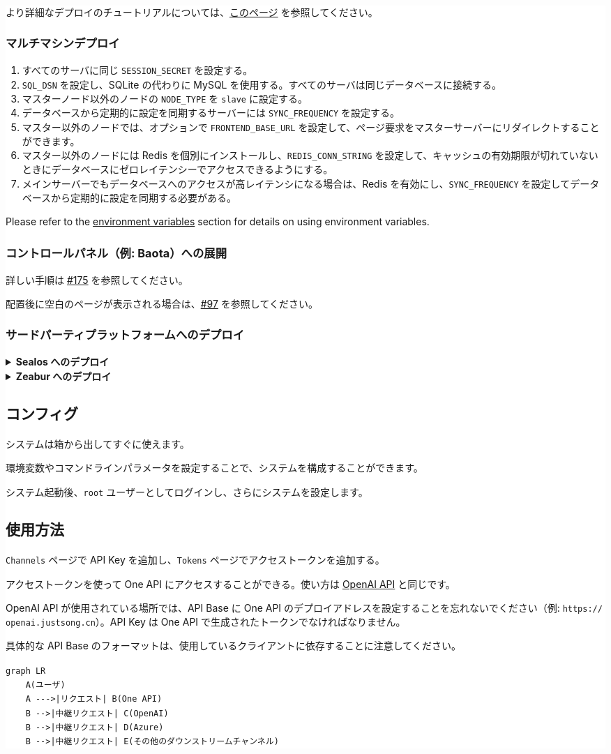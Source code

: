 より詳細なデプロイのチュートリアルについては、[このページ](https://iamazing.cn/page/how-to-deploy-a-website) を参照してください。

### マルチマシンデプロイ

1. すべてのサーバに同じ `SESSION_SECRET` を設定する。
2. `SQL_DSN` を設定し、SQLite の代わりに MySQL を使用する。すべてのサーバは同じデータベースに接続する。
3. マスターノード以外のノードの `NODE_TYPE` を `slave` に設定する。
4. データベースから定期的に設定を同期するサーバーには `SYNC_FREQUENCY` を設定する。
5. マスター以外のノードでは、オプションで `FRONTEND_BASE_URL` を設定して、ページ要求をマスターサーバーにリダイレクトすることができます。
6. マスター以外のノードには Redis を個別にインストールし、`REDIS_CONN_STRING` を設定して、キャッシュの有効期限が切れていないときにデータベースにゼロレイテンシーでアクセスできるようにする。
7. メインサーバーでもデータベースへのアクセスが高レイテンシになる場合は、Redis を有効にし、`SYNC_FREQUENCY` を設定してデータベースから定期的に設定を同期する必要がある。

Please refer to the [environment variables](#environment-variables) section for details on using environment variables.

### コントロールパネル（例: Baota）への展開

詳しい手順は [#175](https://github.com/songquanpeng/one-api/issues/175) を参照してください。

配置後に空白のページが表示される場合は、[#97](https://github.com/songquanpeng/one-api/issues/97) を参照してください。

### サードパーティプラットフォームへのデプロイ

<details><summary><strong>Sealos へのデプロイ</strong></summary></details>

<details><summary><strong>Zeabur へのデプロイ</strong></summary></details>

## コンフィグ

システムは箱から出してすぐに使えます。

環境変数やコマンドラインパラメータを設定することで、システムを構成することができます。

システム起動後、`root` ユーザーとしてログインし、さらにシステムを設定します。

## 使用方法

`Channels` ページで API Key を追加し、`Tokens` ページでアクセストークンを追加する。

アクセストークンを使って One API にアクセスすることができる。使い方は [OpenAI API](https://platform.openai.com/docs/api-reference/introduction) と同じです。

OpenAI API が使用されている場所では、API Base に One API のデプロイアドレスを設定することを忘れないでください（例: `https://openai.justsong.cn`）。API Key は One API で生成されたトークンでなければなりません。

具体的な API Base のフォーマットは、使用しているクライアントに依存することに注意してください。

```mermaid
graph LR
    A(ユーザ)
    A --->|リクエスト| B(One API)
    B -->|中継リクエスト| C(OpenAI)
    B -->|中継リクエスト| D(Azure)
    B -->|中継リクエスト| E(その他のダウンストリームチャンネル)
```
